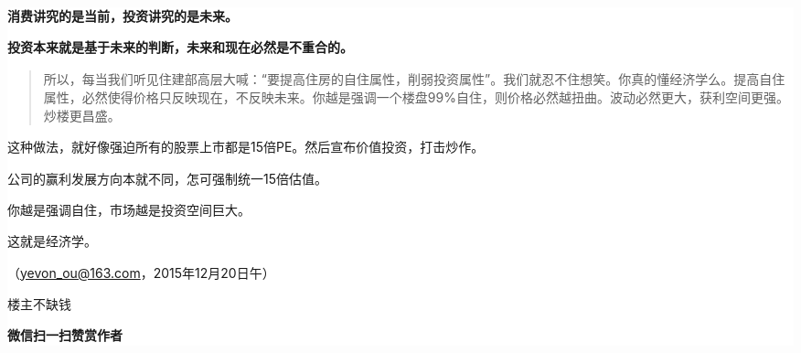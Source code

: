  

**消费讲究的是当前，投资讲究的是未来。**

**投资本来就是基于未来的判断，未来和现在必然是不重合的。**

 

 

> 所以，每当我们听见住建部高层大喊：“要提高住房的自住属性，削弱投资属性”。我们就忍不住想笑。你真的懂经济学么。提高自住属性，必然使得价格只反映现在，不反映未来。你越是强调一个楼盘99%自住，则价格必然越扭曲。波动必然更大，获利空间更强。炒楼更昌盛。

 

 

这种做法，就好像强迫所有的股票上市都是15倍PE。然后宣布价值投资，打击炒作。

公司的赢利发展方向本就不同，怎可强制统一15倍估值。

你越是强调自住，市场越是投资空间巨大。

这就是经济学。

 

 

（yevon_ou@163.com，2015年12月20日午）

 

 

 



楼主不缺钱


**微信扫一扫赞赏作者**